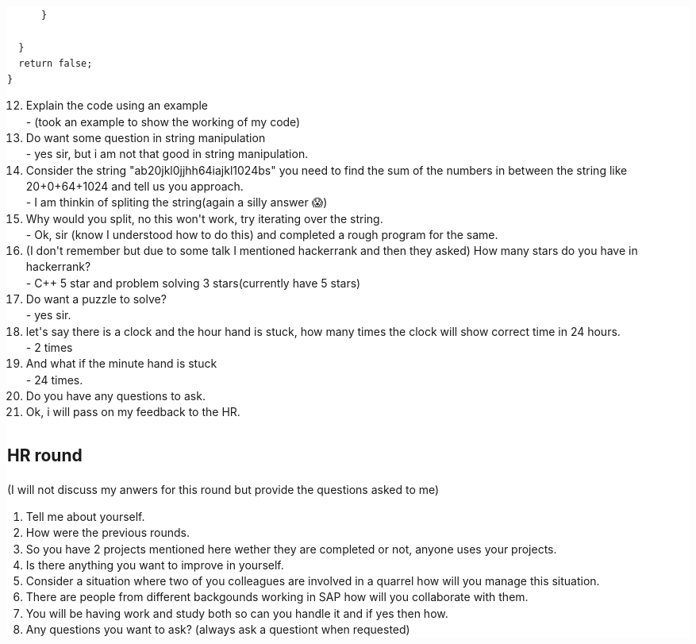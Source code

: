   ```
        }
        
    }
    return false;
  }
  ```
12. Explain the code using an example
  <br>- (took an example to show the working of my code)
13. Do want some question in string manipulation
  <br>- yes sir, but i am not that good in string manipulation.
14. Consider the string "ab20jkl0jjhh64iajkl1024bs" you need to find the sum of the numbers in between the string like 20+0+64+1024 and tell us you approach.
  <br>- I am thinkin of spliting the string(again a silly answer 😱)
15. Why would you split, no this won't work, try iterating over the string.
  <br>- Ok, sir (know I understood how to do this) and completed a rough program for the same.
16. (I don't remember but due to some talk I mentioned hackerrank and then they asked) How many stars do you have in hackerrank?
  <br>- C++ 5 star and problem solving 3 stars(currently have 5 stars)
17. Do want a puzzle to solve?
  <br>- yes sir.
18. let's say there is a clock and the hour hand is stuck, how many times the clock will show correct time in 24 hours.
  <br>- 2 times
19. And what if the minute hand is stuck
  <br>- 24 times.
20. Do you have any questions to ask.
20. Ok, i will pass on my feedback to the HR.

## HR round
(I will not discuss my anwers for this round but provide the questions asked to me)
1. Tell me about yourself.
2. How were the previous rounds.
3. So you have 2 projects mentioned here wether they are completed or not, anyone uses your projects.
4. Is there anything you want to improve in yourself.
5. Consider a situation where two of you colleagues are involved in a quarrel how will you manage this situation.
6. There are people from different backgounds working in SAP how will you collaborate with them.
7. You will be having work and study both so can you handle it and if yes then how.
8. Any questions you want to ask? (always ask a questiont when requested)
